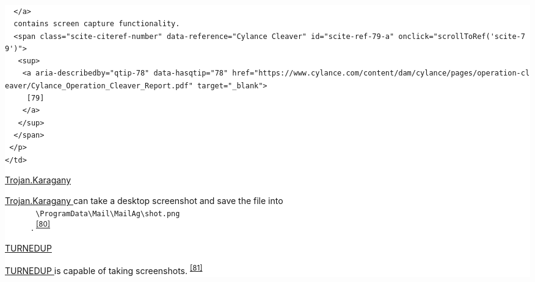       </a>
      contains screen capture functionality.
      <span class="scite-citeref-number" data-reference="Cylance Cleaver" id="scite-ref-79-a" onclick="scrollToRef('scite-79')">
       <sup>
        <a aria-describedby="qtip-78" data-hasqtip="78" href="https://www.cylance.com/content/dam/cylance/pages/operation-cleaver/Cylance_Operation_Cleaver_Report.pdf" target="_blank">
         [79]
        </a>
       </sup>
      </span>
     </p>
    </td>
   </tr>
   <tr>
    <td>
     <a href="https://attack.mitre.org/software/S0094">
      Trojan.Karagany
     </a>
    </td>
    <td>
     <p>
      <a href="https://attack.mitre.org/software/S0094">
       Trojan.Karagany
      </a>
      can take a desktop screenshot and save the file into
      <code>
       \ProgramData\Mail\MailAg\shot.png
      </code>
      .
      <span class="scite-citeref-number" data-reference="Symantec Dragonfly" id="scite-ref-80-a" onclick="scrollToRef('scite-80')">
       <sup>
        <a aria-describedby="qtip-79" data-hasqtip="79" href="http://www.symantec.com/content/en/us/enterprise/media/security_response/whitepapers/Dragonfly_Threat_Against_Western_Energy_Suppliers.pdf" target="_blank">
         [80]
        </a>
       </sup>
      </span>
     </p>
    </td>
   </tr>
   <tr>
    <td>
     <a href="https://attack.mitre.org/software/S0199">
      TURNEDUP
     </a>
    </td>
    <td>
     <p>
      <a href="https://attack.mitre.org/software/S0199">
       TURNEDUP
      </a>
      is capable of taking screenshots.
      <span class="scite-citeref-number" data-reference="FireEye APT33 Sept 2017" id="scite-ref-81-a" onclick="scrollToRef('scite-81')">
       <sup>
        <a aria-describedby="qtip-80" data-hasqtip="80" href="https://www.fireeye.com/blog/threat-research/2017/09/apt33-insights-into-iranian-cyber-espionage.html" target="_blank">
         [81]
        </a>
       </sup>
      </span>